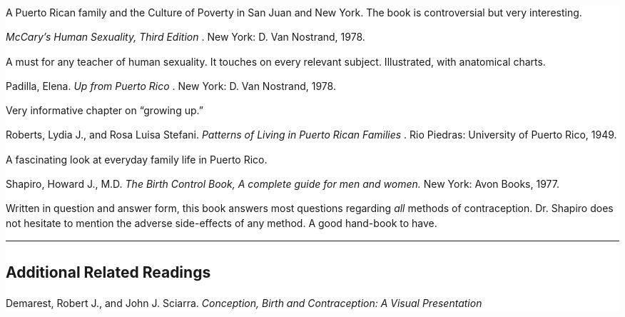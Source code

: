   A Puerto Rican family and the Culture of Poverty in San Juan and New York. The book is controversial but very interesting.
 </p>
 <p>
  <i>
   McCary’s Human Sexuality, Third Edition
  </i>
  . New York: D. Van Nostrand, 1978.
 </p>
 <p>
  A must for any teacher of human sexuality. It touches on every relevant subject. Illustrated, with anatomical charts.
 </p>
 <p>
  Padilla, Elena.
  <i>
   Up from Puerto Rico
  </i>
  . New York: D. Van Nostrand, 1978.
 </p>
 <p>
  Very informative chapter on “growing up.”
 </p>
 <p>
  Roberts, Lydia J., and Rosa Luisa Stefani.
  <i>
   Patterns of Living in
  </i>
  <i>
   Puerto Rican Families
  </i>
  . Rio Piedras: University of Puerto Rico, 1949.
 </p>
 <p>
  A fascinating look at everyday family life in Puerto Rico.
 </p>
 <p>
  Shapiro, Howard J., M.D.
  <i>
   The Birth Control Book, A complete guide
  </i>
  <i>
   for men and women.
  </i>
  New York: Avon Books, 1977.
 </p>
 <p>
  Written in question and answer form, this book answers most questions regarding
  <i>
   all
  </i>
  methods of contraception. Dr. Shapiro does not hesitate to mention the adverse side-effects of any method. A good hand-book to have.
 </p>
<hr/>
 <h2>
  Additional Related Readings
 </h2>
 Demarest, Robert J., and John J. Sciarra.
 <i>
  Conception, Birth and
 </i>
 <i>
  Contraception: A Visual Presentation
